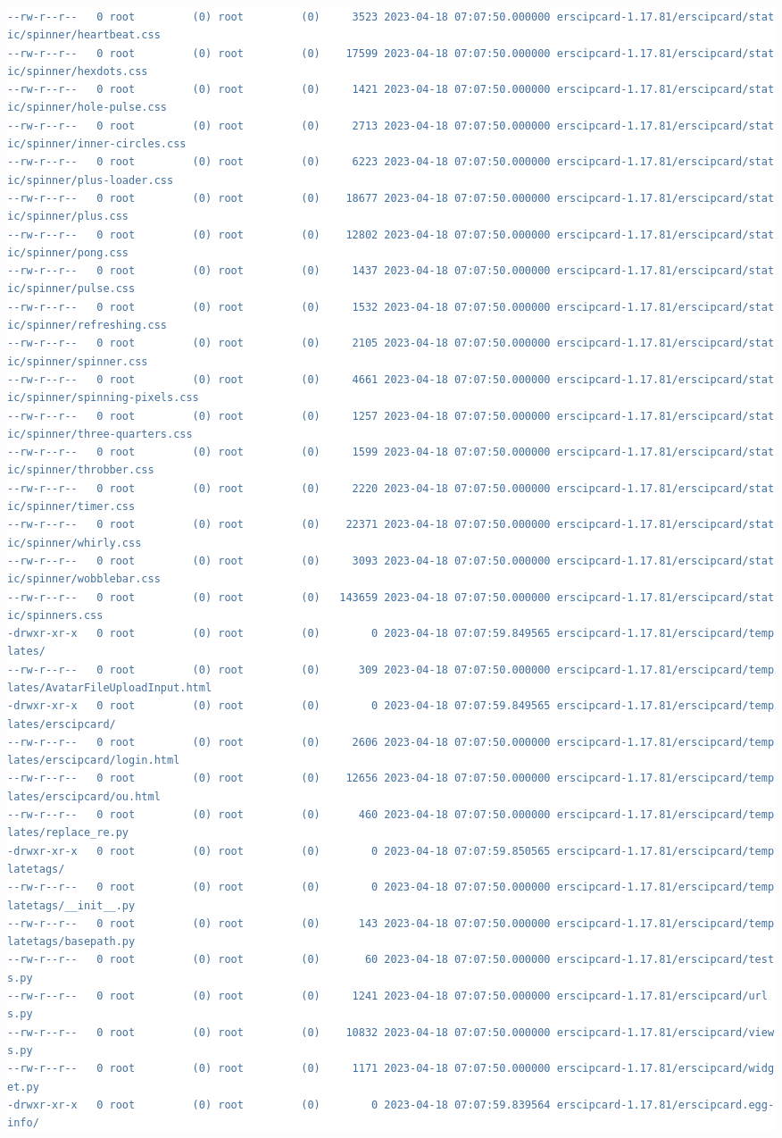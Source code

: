 ```diff
--rw-r--r--   0 root         (0) root         (0)     3523 2023-04-18 07:07:50.000000 erscipcard-1.17.81/erscipcard/static/spinner/heartbeat.css
--rw-r--r--   0 root         (0) root         (0)    17599 2023-04-18 07:07:50.000000 erscipcard-1.17.81/erscipcard/static/spinner/hexdots.css
--rw-r--r--   0 root         (0) root         (0)     1421 2023-04-18 07:07:50.000000 erscipcard-1.17.81/erscipcard/static/spinner/hole-pulse.css
--rw-r--r--   0 root         (0) root         (0)     2713 2023-04-18 07:07:50.000000 erscipcard-1.17.81/erscipcard/static/spinner/inner-circles.css
--rw-r--r--   0 root         (0) root         (0)     6223 2023-04-18 07:07:50.000000 erscipcard-1.17.81/erscipcard/static/spinner/plus-loader.css
--rw-r--r--   0 root         (0) root         (0)    18677 2023-04-18 07:07:50.000000 erscipcard-1.17.81/erscipcard/static/spinner/plus.css
--rw-r--r--   0 root         (0) root         (0)    12802 2023-04-18 07:07:50.000000 erscipcard-1.17.81/erscipcard/static/spinner/pong.css
--rw-r--r--   0 root         (0) root         (0)     1437 2023-04-18 07:07:50.000000 erscipcard-1.17.81/erscipcard/static/spinner/pulse.css
--rw-r--r--   0 root         (0) root         (0)     1532 2023-04-18 07:07:50.000000 erscipcard-1.17.81/erscipcard/static/spinner/refreshing.css
--rw-r--r--   0 root         (0) root         (0)     2105 2023-04-18 07:07:50.000000 erscipcard-1.17.81/erscipcard/static/spinner/spinner.css
--rw-r--r--   0 root         (0) root         (0)     4661 2023-04-18 07:07:50.000000 erscipcard-1.17.81/erscipcard/static/spinner/spinning-pixels.css
--rw-r--r--   0 root         (0) root         (0)     1257 2023-04-18 07:07:50.000000 erscipcard-1.17.81/erscipcard/static/spinner/three-quarters.css
--rw-r--r--   0 root         (0) root         (0)     1599 2023-04-18 07:07:50.000000 erscipcard-1.17.81/erscipcard/static/spinner/throbber.css
--rw-r--r--   0 root         (0) root         (0)     2220 2023-04-18 07:07:50.000000 erscipcard-1.17.81/erscipcard/static/spinner/timer.css
--rw-r--r--   0 root         (0) root         (0)    22371 2023-04-18 07:07:50.000000 erscipcard-1.17.81/erscipcard/static/spinner/whirly.css
--rw-r--r--   0 root         (0) root         (0)     3093 2023-04-18 07:07:50.000000 erscipcard-1.17.81/erscipcard/static/spinner/wobblebar.css
--rw-r--r--   0 root         (0) root         (0)   143659 2023-04-18 07:07:50.000000 erscipcard-1.17.81/erscipcard/static/spinners.css
-drwxr-xr-x   0 root         (0) root         (0)        0 2023-04-18 07:07:59.849565 erscipcard-1.17.81/erscipcard/templates/
--rw-r--r--   0 root         (0) root         (0)      309 2023-04-18 07:07:50.000000 erscipcard-1.17.81/erscipcard/templates/AvatarFileUploadInput.html
-drwxr-xr-x   0 root         (0) root         (0)        0 2023-04-18 07:07:59.849565 erscipcard-1.17.81/erscipcard/templates/erscipcard/
--rw-r--r--   0 root         (0) root         (0)     2606 2023-04-18 07:07:50.000000 erscipcard-1.17.81/erscipcard/templates/erscipcard/login.html
--rw-r--r--   0 root         (0) root         (0)    12656 2023-04-18 07:07:50.000000 erscipcard-1.17.81/erscipcard/templates/erscipcard/ou.html
--rw-r--r--   0 root         (0) root         (0)      460 2023-04-18 07:07:50.000000 erscipcard-1.17.81/erscipcard/templates/replace_re.py
-drwxr-xr-x   0 root         (0) root         (0)        0 2023-04-18 07:07:59.850565 erscipcard-1.17.81/erscipcard/templatetags/
--rw-r--r--   0 root         (0) root         (0)        0 2023-04-18 07:07:50.000000 erscipcard-1.17.81/erscipcard/templatetags/__init__.py
--rw-r--r--   0 root         (0) root         (0)      143 2023-04-18 07:07:50.000000 erscipcard-1.17.81/erscipcard/templatetags/basepath.py
--rw-r--r--   0 root         (0) root         (0)       60 2023-04-18 07:07:50.000000 erscipcard-1.17.81/erscipcard/tests.py
--rw-r--r--   0 root         (0) root         (0)     1241 2023-04-18 07:07:50.000000 erscipcard-1.17.81/erscipcard/urls.py
--rw-r--r--   0 root         (0) root         (0)    10832 2023-04-18 07:07:50.000000 erscipcard-1.17.81/erscipcard/views.py
--rw-r--r--   0 root         (0) root         (0)     1171 2023-04-18 07:07:50.000000 erscipcard-1.17.81/erscipcard/widget.py
-drwxr-xr-x   0 root         (0) root         (0)        0 2023-04-18 07:07:59.839564 erscipcard-1.17.81/erscipcard.egg-info/
```